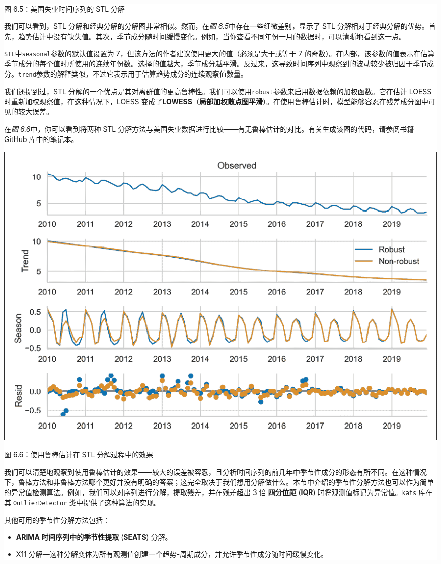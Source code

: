 图 6.5：美国失业时间序列的 STL 分解

我们可以看到，STL 分解和经典分解的分解图非常相似。然而，在*图 6.5*中存在一些细微差别，显示了 STL 分解相对于经典分解的优势。首先，趋势估计中没有缺失值。其次，季节成分随时间缓慢变化。例如，当你查看不同年份一月的数据时，可以清晰地看到这一点。

`STL`中`seasonal`参数的默认值设置为 7，但该方法的作者建议使用更大的值（必须是大于或等于 7 的奇数）。在内部，该参数的值表示在估算季节成分的每个值时所使用的连续年份数。选择的值越大，季节成分越平滑。反过来，这导致时间序列中观察到的波动较少被归因于季节成分。`trend`参数的解释类似，不过它表示用于估算趋势成分的连续观察值数量。

我们还提到过，STL 分解的一个优点是其对离群值的更高鲁棒性。我们可以使用`robust`参数来启用数据依赖的加权函数。它在估计 LOESS 时重新加权观察值，在这种情况下，LOESS 变成了**LOWESS**（**局部加权散点图平滑**）。在使用鲁棒估计时，模型能够容忍在残差成分图中可见的较大误差。

在*图 6.6*中，你可以看到将两种 STL 分解方法与美国失业数据进行比较——有无鲁棒估计的对比。有关生成该图的代码，请参阅书籍 GitHub 库中的笔记本。

![](img/B18112_06_06.png)

图 6.6：使用鲁棒估计在 STL 分解过程中的效果

我们可以清楚地观察到使用鲁棒估计的效果——较大的误差被容忍，且分析时间序列的前几年中季节性成分的形态有所不同。在这种情况下，鲁棒方法和非鲁棒方法哪个更好并没有明确的答案；这完全取决于我们想用分解做什么。本节中介绍的季节性分解方法也可以作为简单的异常值检测算法。例如，我们可以对序列进行分解，提取残差，并在残差超出 3 倍 **四分位距** (**IQR**) 时将观测值标记为异常值。`kats` 库在其 `OutlierDetector` 类中提供了这种算法的实现。

其他可用的季节性分解方法包括：

+   **ARIMA 时间序列中的季节性提取** (**SEATS**) 分解。

+   X11 分解—这种分解变体为所有观测值创建一个趋势-周期成分，并允许季节性成分随时间缓慢变化。
